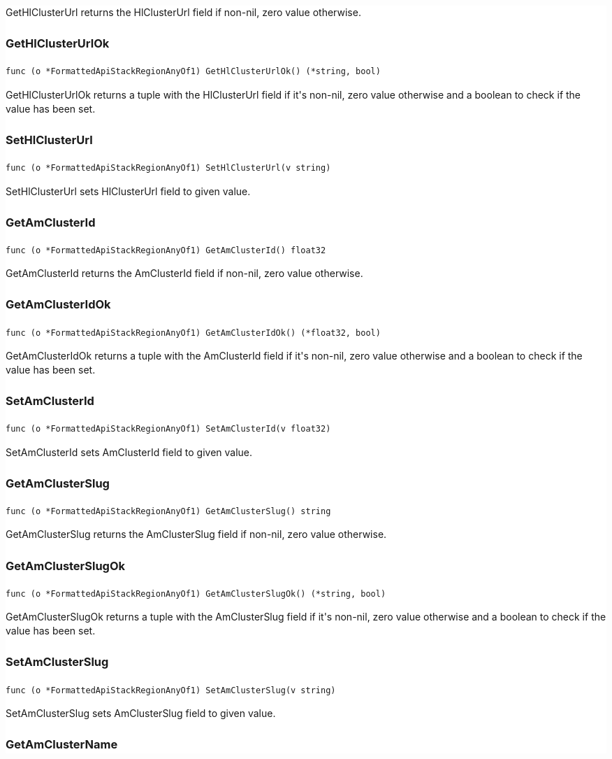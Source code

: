 GetHlClusterUrl returns the HlClusterUrl field if non-nil, zero value otherwise.

### GetHlClusterUrlOk

`func (o *FormattedApiStackRegionAnyOf1) GetHlClusterUrlOk() (*string, bool)`

GetHlClusterUrlOk returns a tuple with the HlClusterUrl field if it's non-nil, zero value otherwise
and a boolean to check if the value has been set.

### SetHlClusterUrl

`func (o *FormattedApiStackRegionAnyOf1) SetHlClusterUrl(v string)`

SetHlClusterUrl sets HlClusterUrl field to given value.


### GetAmClusterId

`func (o *FormattedApiStackRegionAnyOf1) GetAmClusterId() float32`

GetAmClusterId returns the AmClusterId field if non-nil, zero value otherwise.

### GetAmClusterIdOk

`func (o *FormattedApiStackRegionAnyOf1) GetAmClusterIdOk() (*float32, bool)`

GetAmClusterIdOk returns a tuple with the AmClusterId field if it's non-nil, zero value otherwise
and a boolean to check if the value has been set.

### SetAmClusterId

`func (o *FormattedApiStackRegionAnyOf1) SetAmClusterId(v float32)`

SetAmClusterId sets AmClusterId field to given value.


### GetAmClusterSlug

`func (o *FormattedApiStackRegionAnyOf1) GetAmClusterSlug() string`

GetAmClusterSlug returns the AmClusterSlug field if non-nil, zero value otherwise.

### GetAmClusterSlugOk

`func (o *FormattedApiStackRegionAnyOf1) GetAmClusterSlugOk() (*string, bool)`

GetAmClusterSlugOk returns a tuple with the AmClusterSlug field if it's non-nil, zero value otherwise
and a boolean to check if the value has been set.

### SetAmClusterSlug

`func (o *FormattedApiStackRegionAnyOf1) SetAmClusterSlug(v string)`

SetAmClusterSlug sets AmClusterSlug field to given value.


### GetAmClusterName
